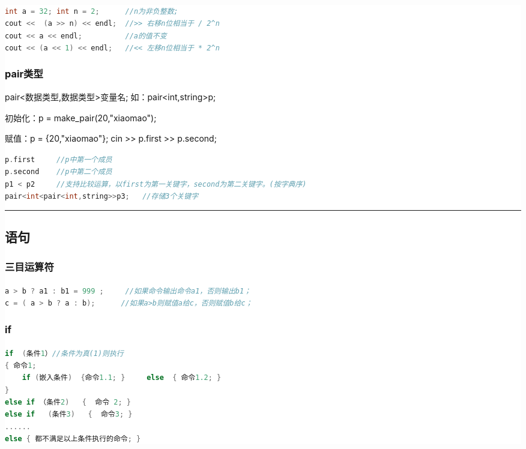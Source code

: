 ```c++
int a = 32; int n = 2;		//n为非负整数;
cout <<  (a >> n) << endl;	//>> 右移n位相当于 / 2^n
cout << a << endl;			//a的值不变
cout << (a << 1) << endl;	//<< 左移n位相当于 * 2^n
```











### pair类型

pair<数据类型,数据类型>变量名;
如：pair<int,string>p;

初始化：p = make_pair(20,"xiaomao");

赋值：p = {20,"xiaomao"};
cin >> p.first >> p.second;

```c++
p.first		//p中第一个成员
p.second	//p中第二个成员
p1 < p2		//支持比较运算，以first为第一关键字，second为第二关键字。(按字典序)
pair<int<pair<int,string>>p3;	//存储3个关键字
```


------



## 语句

### 三目运算符

```c++
a > b ? a1 : b1 = 999 ;     //如果命令输出命令a1，否则输出b1；
c = ( a > b ? a : b);      //如果a>b则赋值a给c，否则赋值b给c；
```



### if

```c++
if  (条件1）//条件为真(1)则执行
{ 命令1;       
    if (嵌入条件)  {命令1.1; }     else  { 命令1.2; }   
}   
else if （条件2)   {  命令 2; }
else if   (条件3)   {  命令3; }
......
else { 都不满足以上条件执行的命令; }
```
